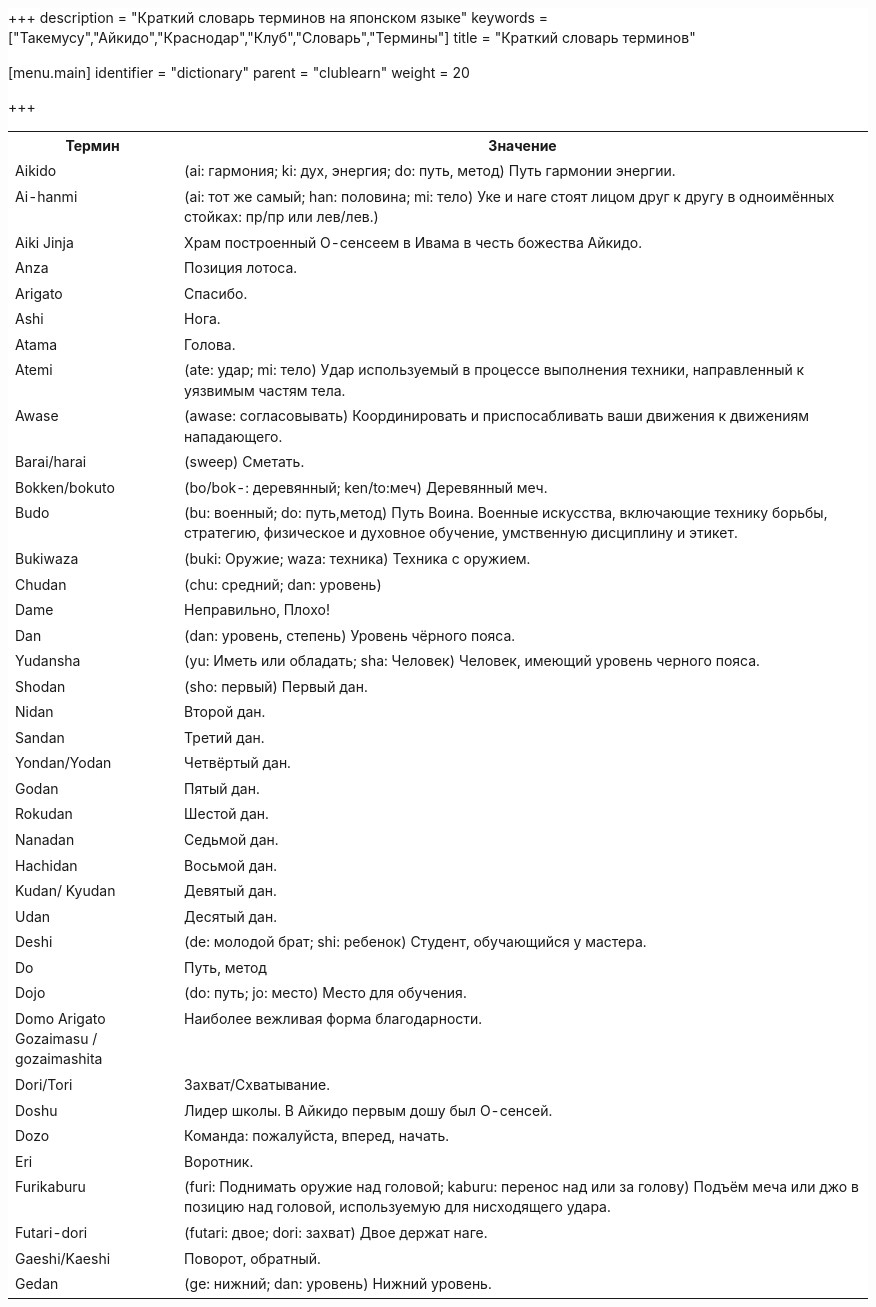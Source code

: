+++
description = "Краткий словарь терминов на японском языке"
keywords = ["Такемусу","Айкидо","Краснодар","Клуб","Словарь","Термины"]
title = "Краткий словарь терминов"

  [menu.main]
    identifier = "dictionary"
    parent = "clublearn"
    weight = 20

+++

<table style="width:100%">
  <tr>
    <th>Термин</th>
    <th>Значение</th> 
  </tr>
<tr>
 <tr><td>Aikido </td><td>(ai: гармония; ki: дух, энергия; do: путь, метод) Путь гармонии энергии.</td></tr>
 <tr><td>Ai-hanmi </td><td>(ai: тот же самый; han: половина; mi: тело) Уке и наге стоят лицом друг к другу в одноимённых стойках: пр/пр или лев/лев.)</td></tr>
 <tr><td>Aiki Jinja </td><td>Храм построенный О-сенсеем в Ивама в честь божества Айкидо.</td></tr>
 <tr><td>Anza </td><td>Позиция лотоса.</td></tr>
 <tr><td>Arigato </td><td>Спасибо.</td></tr>
 <tr><td>Ashi </td><td>Нога.</td></tr>
 <tr><td>Atama </td><td>Голова.</td></tr>
 <tr><td>Atemi </td><td>(ate: удар; mi: тело) Удар используемый в процессе выполнения техники, направленный к уязвимым частям тела.</td></tr>
 <tr><td>Awase </td><td>(awase: согласовывать) Координировать и приспосабливать ваши движения к движениям нападающего.</td></tr>
 <tr><td>Barai/harai </td><td>(sweep) Сметать.</td></tr>
 <tr><td>Bokken/bokuto </td><td>(bo/bok-: деревянный; ken/to:меч) Деревянный меч.</td></tr>
 <tr><td>Budo </td><td>(bu: военный; do: путь,метод) Путь Воина. Военные искусства, включающие технику борьбы, стратегию, физическое и духовное обучение, умственную дисциплину и этикет.</td></tr>
 <tr><td>Bukiwaza </td><td>(buki: Оружие; waza: техника) Техника с оружием.</td></tr>
 <tr><td>Chudan </td><td>(chu: средний; dan: уровень)</td></tr>
 <tr><td>Dame </td><td>Неправильно, Плохо!</td></tr>
 <tr><td>Dan </td><td>(dan: уровень, степень) Уровень чёрного пояса.</td></tr>
 <tr><td>Yudansha </td><td>(yu: Иметь или обладать; sha: Человек) Человек, имеющий уровень черного пояса.</td></tr>
 <tr><td>Shodan </td><td>(sho: первый) Первый дан.</td></tr>
 <tr><td>Nidan </td><td>Второй дан.</td></tr>
 <tr><td>Sandan </td><td>Третий дан.</td></tr>
 <tr><td>Yondan/Yodan </td><td>Четвёртый дан.</td></tr>
 <tr><td>Godan </td><td>Пятый дан.</td></tr>
 <tr><td>Rokudan </td><td>Шестой дан.</td></tr>
 <tr><td>Nanadan </td><td>Седьмой дан.</td></tr>
 <tr><td>Hachidan </td><td>Восьмой дан.</td></tr>
 <tr><td>Kudan/ Kyudan </td><td>Девятый дан.</td></tr>
 <tr><td>Udan </td><td>Десятый дан.</td></tr>
 <tr><td>Deshi </td><td>(de: молодой брат; shi: ребенок) Студент, обучающийся у мастера.</td></tr>
 <tr><td>Do </td><td>Путь, метод</td></tr>
 <tr><td>Dojo </td><td>(do: путь; jo: место) Место для обучения.</td></tr>
 <tr><td>Domo Arigato Gozaimasu / gozaimashita </td><td>Наиболее вежливая форма благодарности.</td></tr>
 <tr><td>Dori/Tori </td><td>Захват/Схватывание.</td></tr>
 <tr><td>Doshu </td><td>Лидер школы. В Айкидо первым дошу был О-сенсей.</td></tr>
 <tr><td>Dozo </td><td>Команда: пожалуйста, вперед, начать.</td></tr>
 <tr><td>Eri </td><td>Воротник.</td></tr>
 <tr><td>Furikaburu </td><td>(furi: Поднимать оружие над головой; kaburu: перенос над или за голову) Подъём меча или джо в позицию над головой, используемую для нисходящего удара.</td></tr>
 <tr><td>Futari-dori </td><td>(futari: двое; dori: захват) Двое держат наге.</td></tr>
 <tr><td>Gaeshi/Kaeshi </td><td>Поворот, обратный.</td></tr>
 <tr><td>Gedan </td><td>(ge: нижний; dan: уровень) Нижний уровень.</td></tr>